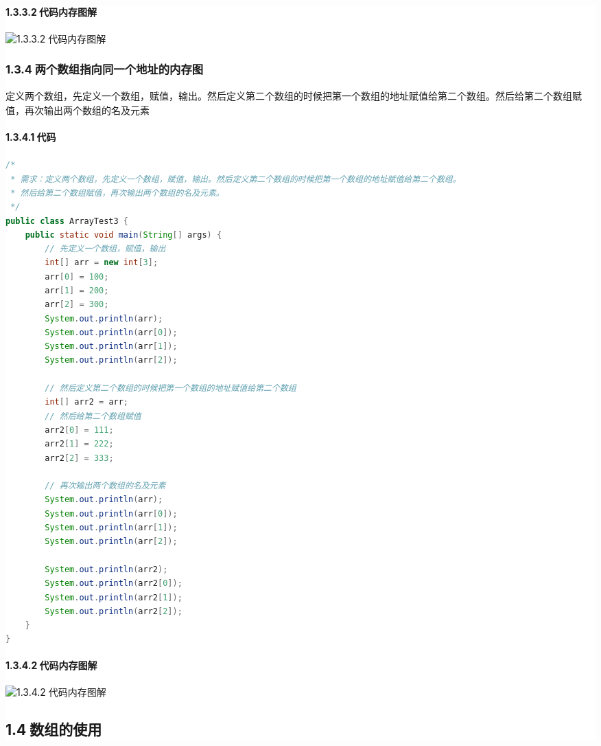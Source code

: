 #### 1.3.3.2 代码内存图解
![1.3.3.2 代码内存图解](http://q0ym8g7cc.bkt.clouddn.com/936d2d7c70421a1df1e3a2f78c46abae.png)


### 1.3.4	两个数组指向同一个地址的内存图
定义两个数组，先定义一个数组，赋值，输出。然后定义第二个数组的时候把第一个数组的地址赋值给第二个数组。然后给第二个数组赋值，再次输出两个数组的名及元素

#### 1.3.4.1 代码
```java
/*
 * 需求：定义两个数组，先定义一个数组，赋值，输出。然后定义第二个数组的时候把第一个数组的地址赋值给第二个数组。
 * 然后给第二个数组赋值，再次输出两个数组的名及元素。
 */
public class ArrayTest3 {
	public static void main(String[] args) {
		// 先定义一个数组，赋值，输出
		int[] arr = new int[3];
		arr[0] = 100;
		arr[1] = 200;
		arr[2] = 300;
		System.out.println(arr);
		System.out.println(arr[0]);
		System.out.println(arr[1]);
		System.out.println(arr[2]);

		// 然后定义第二个数组的时候把第一个数组的地址赋值给第二个数组
		int[] arr2 = arr;
		// 然后给第二个数组赋值
		arr2[0] = 111;
		arr2[1] = 222;
		arr2[2] = 333;

		// 再次输出两个数组的名及元素
		System.out.println(arr);
		System.out.println(arr[0]);
		System.out.println(arr[1]);
		System.out.println(arr[2]);

		System.out.println(arr2);
		System.out.println(arr2[0]);
		System.out.println(arr2[1]);
		System.out.println(arr2[2]);
	}
}
```

#### 1.3.4.2 代码内存图解
![1.3.4.2 代码内存图解](http://q0ym8g7cc.bkt.clouddn.com/8818397483302b91963b2ef8e978a6c8.png)

## 1.4	数组的使用
